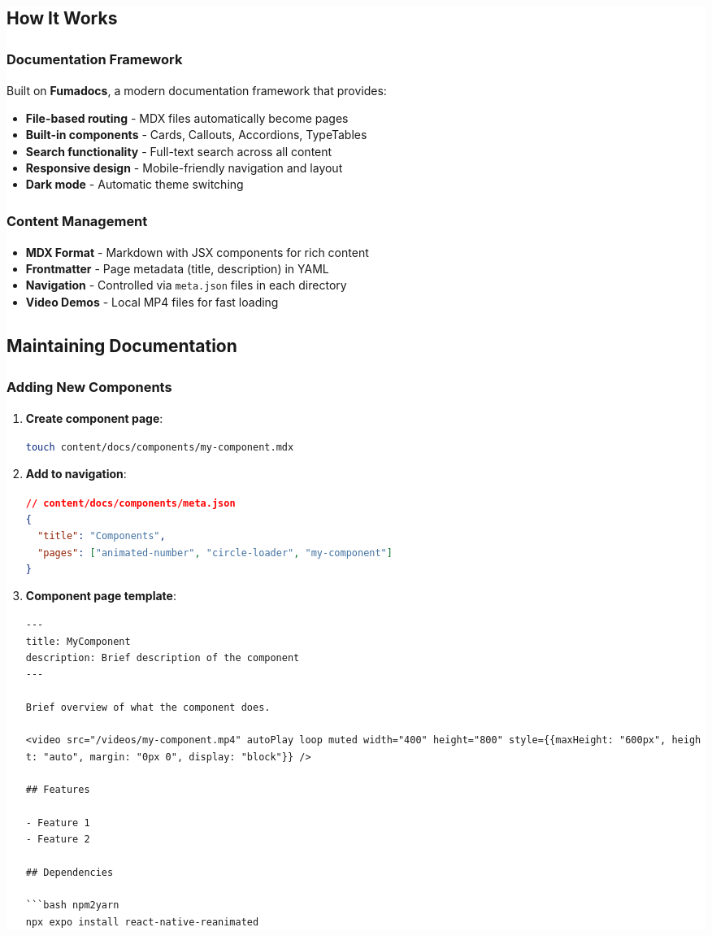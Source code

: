 ## How It Works

### Documentation Framework

Built on **Fumadocs**, a modern documentation framework that provides:

- **File-based routing** - MDX files automatically become pages
- **Built-in components** - Cards, Callouts, Accordions, TypeTables
- **Search functionality** - Full-text search across all content
- **Responsive design** - Mobile-friendly navigation and layout
- **Dark mode** - Automatic theme switching

### Content Management

- **MDX Format** - Markdown with JSX components for rich content
- **Frontmatter** - Page metadata (title, description) in YAML
- **Navigation** - Controlled via `meta.json` files in each directory
- **Video Demos** - Local MP4 files for fast loading

## Maintaining Documentation

### Adding New Components

1. **Create component page**:
   ```bash
   touch content/docs/components/my-component.mdx
   ```

2. **Add to navigation**:
   ```json
   // content/docs/components/meta.json
   {
     "title": "Components",
     "pages": ["animated-number", "circle-loader", "my-component"]
   }
   ```

3. **Component page template**:
   ```mdx
   ---
   title: MyComponent
   description: Brief description of the component
   ---
   
   Brief overview of what the component does.
   
   <video src="/videos/my-component.mp4" autoPlay loop muted width="400" height="800" style={{maxHeight: "600px", height: "auto", margin: "0px 0", display: "block"}} />
   
   ## Features
   
   - Feature 1
   - Feature 2
   
   ## Dependencies
   
   ```bash npm2yarn
   npx expo install react-native-reanimated
   ```
   
